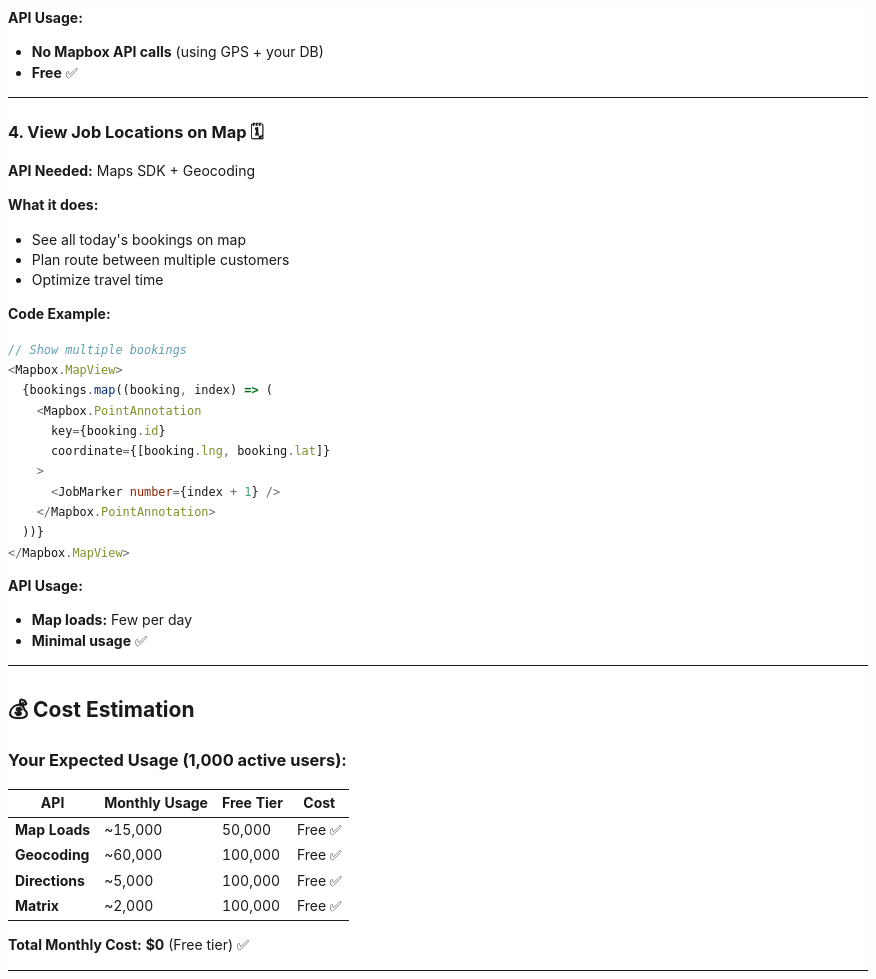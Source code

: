 **API Usage:**
- **No Mapbox API calls** (using GPS + your DB)
- **Free** ✅

---

### 4. **View Job Locations on Map** 🗓️

**API Needed:** Maps SDK + Geocoding

**What it does:**
- See all today's bookings on map
- Plan route between multiple customers
- Optimize travel time

**Code Example:**
```typescript
// Show multiple bookings
<Mapbox.MapView>
  {bookings.map((booking, index) => (
    <Mapbox.PointAnnotation
      key={booking.id}
      coordinate={[booking.lng, booking.lat]}
    >
      <JobMarker number={index + 1} />
    </Mapbox.PointAnnotation>
  ))}
</Mapbox.MapView>
```

**API Usage:**
- **Map loads:** Few per day
- **Minimal usage** ✅

---

## 💰 Cost Estimation

### Your Expected Usage (1,000 active users):

| API | Monthly Usage | Free Tier | Cost |
|-----|---------------|-----------|------|
| **Map Loads** | ~15,000 | 50,000 | Free ✅ |
| **Geocoding** | ~60,000 | 100,000 | Free ✅ |
| **Directions** | ~5,000 | 100,000 | Free ✅ |
| **Matrix** | ~2,000 | 100,000 | Free ✅ |

**Total Monthly Cost:** **$0** (Free tier) ✅

---
